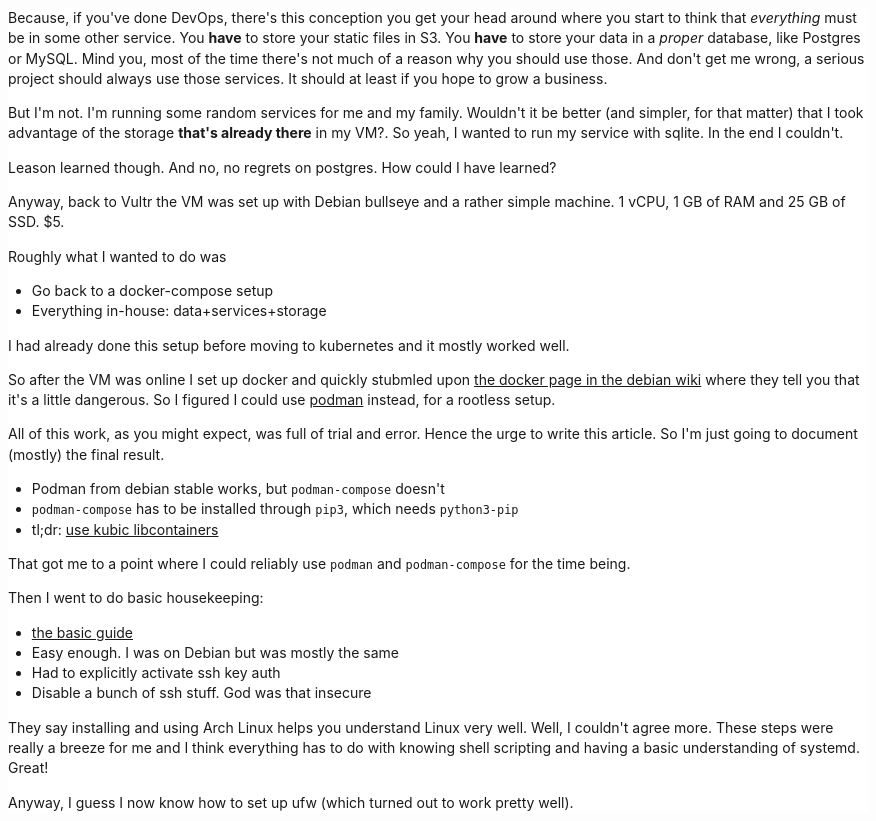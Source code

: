 Because, if you've done DevOps, there's this conception you get your head
around where you start to think that *everything* must be in some other
service. You **have** to store your static files in S3. You **have** to store
your data in a *proper* database, like Postgres or MySQL. Mind you, most of the
time there's not much of a reason why you should use those. And don't get me
wrong, a serious project should always use those services. It should at least
if you hope to grow a business.

But I'm not. I'm running some random services for me and my family. Wouldn't it
be better (and simpler, for that matter) that I took advantage of the storage
**that's already there** in my VM?. So yeah, I wanted to run my service with
sqlite. In the end I couldn't.

Leason learned though. And no, no regrets on postgres. How could I have learned?

Anyway, back to Vultr the VM was set up with Debian bullseye and a rather
simple machine. 1 vCPU, 1 GB of RAM and 25 GB of SSD. $5.

Roughly what I wanted to do was

- Go back to a docker-compose setup
- Everything in-house: data+services+storage

I had already done this setup before moving to kubernetes and it mostly worked
well.

So after the VM was online I set up docker and quickly stubmled upon [the
docker page in the debian wiki](https://wiki.debian.org/Docker) where they tell
you that it's a little dangerous. So I figured I could use
[podman](https://podman.io/) instead, for a rootless setup.

All of this work, as you might expect, was full of trial and error. Hence the
urge to write this article. So I'm just going to document (mostly) the final
result.

- Podman from debian stable works, but `podman-compose` doesn't
- `podman-compose` has to be installed through `pip3`, which needs `python3-pip`
- tl;dr: [use kubic
  libcontainers](https://computingforgeeks.com/how-to-install-podman-on-debian/)

That got me to a point where I could reliably use `podman` and `podman-compose`
for the time being.

Then I went to do basic housekeeping:

- [the basic
  guide](https://www.vultr.com/docs/initial-secure-server-configuration-of-ubuntu-18-04/)
- Easy enough. I was on Debian but was mostly the same
- Had to explicitly activate ssh key auth
- Disable a bunch of ssh stuff. God was that insecure

They say installing and using Arch Linux helps you understand Linux very well.
Well, I couldn't agree more. These steps were really a breeze for me and I
think everything has to do with knowing shell scripting and having a basic
understanding of systemd. Great!

Anyway, I guess I now know how to set up ufw (which turned out to work pretty well).
